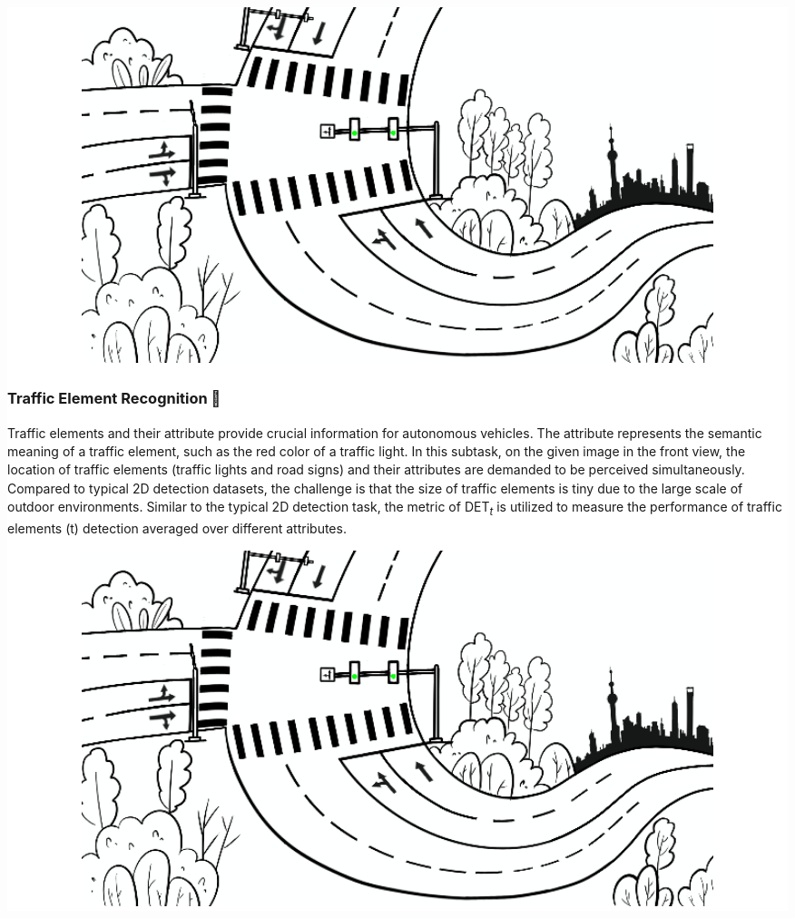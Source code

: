<p align="center">
  <img src="./imgs/lane.gif" width="696px" >
</p>

### Traffic Element Recognition 🚥
Traffic elements and their attribute provide crucial information for autonomous vehicles.
The attribute represents the semantic meaning of a traffic element, such as the red color of a traffic light. 
In this subtask, on the given image in the front view, the location of traffic elements (traffic lights and road signs) and their attributes are demanded to be perceived simultaneously.
Compared to typical 2D detection datasets, the challenge is that the size of traffic elements is tiny due to the large scale of outdoor environments.
Similar to the typical 2D detection task, the metric of $\text{DET}_{t}$ is utilized to measure the performance of traffic elements (t) detection averaged over different attributes.

<p align="center">
  <img src="./imgs/traffic_element.gif" width="696px" >
</p>
